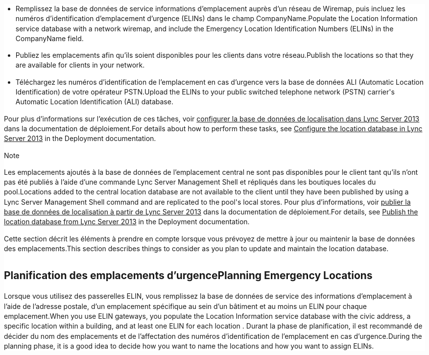   - <span data-ttu-id="f6cd7-107">Remplissez la base de données de service informations d’emplacement auprès d’un réseau de Wiremap, puis incluez les numéros d’identification d’emplacement d’urgence (ELINs) dans le champ CompanyName.</span><span class="sxs-lookup"><span data-stu-id="f6cd7-107">Populate the Location Information service database with a network wiremap, and include the Emergency Location Identification Numbers (ELINs) in the CompanyName field.</span></span>

  - <span data-ttu-id="f6cd7-108">Publiez les emplacements afin qu’ils soient disponibles pour les clients dans votre réseau.</span><span class="sxs-lookup"><span data-stu-id="f6cd7-108">Publish the locations so that they are available for clients in your network.</span></span>

  - <span data-ttu-id="f6cd7-109">Téléchargez les numéros d’identification de l’emplacement en cas d’urgence vers la base de données ALI (Automatic Location Identification) de votre opérateur PSTN.</span><span class="sxs-lookup"><span data-stu-id="f6cd7-109">Upload the ELINs to your public switched telephone network (PSTN) carrier's Automatic Location Identification (ALI) database.</span></span>

<span data-ttu-id="f6cd7-110">Pour plus d’informations sur l’exécution de ces tâches, voir [configurer la base de données de localisation dans Lync Server 2013](lync-server-2013-configure-the-location-database.md) dans la documentation de déploiement.</span><span class="sxs-lookup"><span data-stu-id="f6cd7-110">For details about how to perform these tasks, see [Configure the location database in Lync Server 2013](lync-server-2013-configure-the-location-database.md) in the Deployment documentation.</span></span>

<div>


> [!NOTE]  
> <span data-ttu-id="f6cd7-111">Les emplacements ajoutés à la base de données de l’emplacement central ne sont pas disponibles pour le client tant qu’ils n’ont pas été publiés à l’aide d’une commande Lync Server Management Shell et répliqués dans les boutiques locales du pool.</span><span class="sxs-lookup"><span data-stu-id="f6cd7-111">Locations added to the central location database are not available to the client until they have been published by using a Lync Server Management Shell command and are replicated to the pool's local stores.</span></span> <span data-ttu-id="f6cd7-112">Pour plus d’informations, voir <A href="lync-server-2013-publish-the-location-database.md">publier la base de données de localisation à partir de Lync Server 2013</A> dans la documentation de déploiement.</span><span class="sxs-lookup"><span data-stu-id="f6cd7-112">For details, see <A href="lync-server-2013-publish-the-location-database.md">Publish the location database from Lync Server 2013</A> in the Deployment documentation.</span></span>



</div>

<span data-ttu-id="f6cd7-113">Cette section décrit les éléments à prendre en compte lorsque vous prévoyez de mettre à jour ou maintenir la base de données des emplacements.</span><span class="sxs-lookup"><span data-stu-id="f6cd7-113">This section describes things to consider as you plan to update and maintain the location database.</span></span>

<div>

## <a name="planning-emergency-locations"></a><span data-ttu-id="f6cd7-114">Planification des emplacements d’urgence</span><span class="sxs-lookup"><span data-stu-id="f6cd7-114">Planning Emergency Locations</span></span>

<span data-ttu-id="f6cd7-115">Lorsque vous utilisez des passerelles ELIN, vous remplissez la base de données de service des informations d’emplacement à l’aide de l’adresse postale, d’un emplacement spécifique au sein d’un bâtiment et au moins un ELIN pour chaque emplacement.</span><span class="sxs-lookup"><span data-stu-id="f6cd7-115">When you use ELIN gateways, you populate the Location Information service database with the civic address, a specific location within a building, and at least one ELIN for each location .</span></span> <span data-ttu-id="f6cd7-116">Durant la phase de planification, il est recommandé de décider du nom des emplacements et de l’affectation des numéros d’identification de l’emplacement en cas d’urgence.</span><span class="sxs-lookup"><span data-stu-id="f6cd7-116">During the planning phase, it is a good idea to decide how you want to name the locations and how you want to assign ELINs.</span></span>
